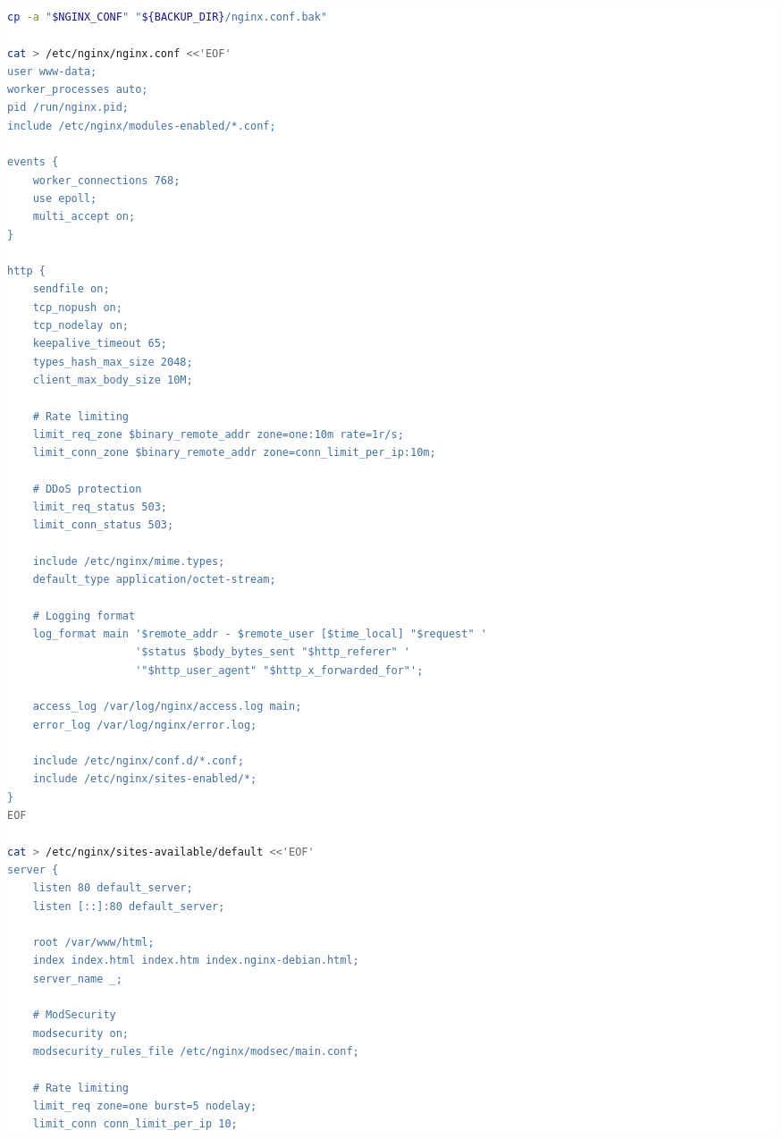 ```bash
cp -a "$NGINX_CONF" "${BACKUP_DIR}/nginx.conf.bak"

cat > /etc/nginx/nginx.conf <<'EOF'
user www-data;
worker_processes auto;
pid /run/nginx.pid;
include /etc/nginx/modules-enabled/*.conf;

events {
    worker_connections 768;
    use epoll;
    multi_accept on;
}

http {
    sendfile on;
    tcp_nopush on;
    tcp_nodelay on;
    keepalive_timeout 65;
    types_hash_max_size 2048;
    client_max_body_size 10M;
    
    # Rate limiting
    limit_req_zone $binary_remote_addr zone=one:10m rate=1r/s;
    limit_conn_zone $binary_remote_addr zone=conn_limit_per_ip:10m;
    
    # DDoS protection
    limit_req_status 503;
    limit_conn_status 503;
    
    include /etc/nginx/mime.types;
    default_type application/octet-stream;

    # Logging format
    log_format main '$remote_addr - $remote_user [$time_local] "$request" '
                    '$status $body_bytes_sent "$http_referer" '
                    '"$http_user_agent" "$http_x_forwarded_for"';

    access_log /var/log/nginx/access.log main;
    error_log /var/log/nginx/error.log;

    include /etc/nginx/conf.d/*.conf;
    include /etc/nginx/sites-enabled/*;
}
EOF

cat > /etc/nginx/sites-available/default <<'EOF'
server {
    listen 80 default_server;
    listen [::]:80 default_server;

    root /var/www/html;
    index index.html index.htm index.nginx-debian.html;
    server_name _;

    # ModSecurity
    modsecurity on;
    modsecurity_rules_file /etc/nginx/modsec/main.conf;

    # Rate limiting
    limit_req zone=one burst=5 nodelay;
    limit_conn conn_limit_per_ip 10;

```